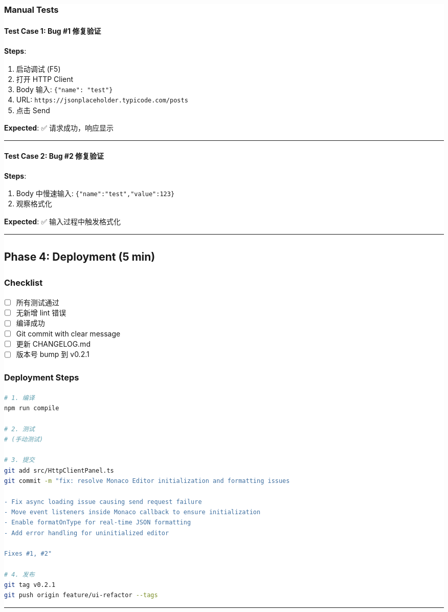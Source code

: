 ### Manual Tests

#### Test Case 1: Bug #1 修复验证
**Steps**:
1. 启动调试 (F5)
2. 打开 HTTP Client
3. Body 输入: `{"name": "test"}`
4. URL: `https://jsonplaceholder.typicode.com/posts`
5. 点击 Send

**Expected**: ✅ 请求成功，响应显示

---

#### Test Case 2: Bug #2 修复验证
**Steps**:
1. Body 中慢速输入: `{"name":"test","value":123}`
2. 观察格式化

**Expected**: ✅ 输入过程中触发格式化

---

## Phase 4: Deployment (5 min)

### Checklist
- [ ] 所有测试通过
- [ ] 无新增 lint 错误
- [ ] 编译成功
- [ ] Git commit with clear message
- [ ] 更新 CHANGELOG.md
- [ ] 版本号 bump 到 v0.2.1

### Deployment Steps
```bash
# 1. 编译
npm run compile

# 2. 测试
# (手动测试)

# 3. 提交
git add src/HttpClientPanel.ts
git commit -m "fix: resolve Monaco Editor initialization and formatting issues

- Fix async loading issue causing send request failure
- Move event listeners inside Monaco callback to ensure initialization
- Enable formatOnType for real-time JSON formatting
- Add error handling for uninitialized editor

Fixes #1, #2"

# 4. 发布
git tag v0.2.1
git push origin feature/ui-refactor --tags
```

---